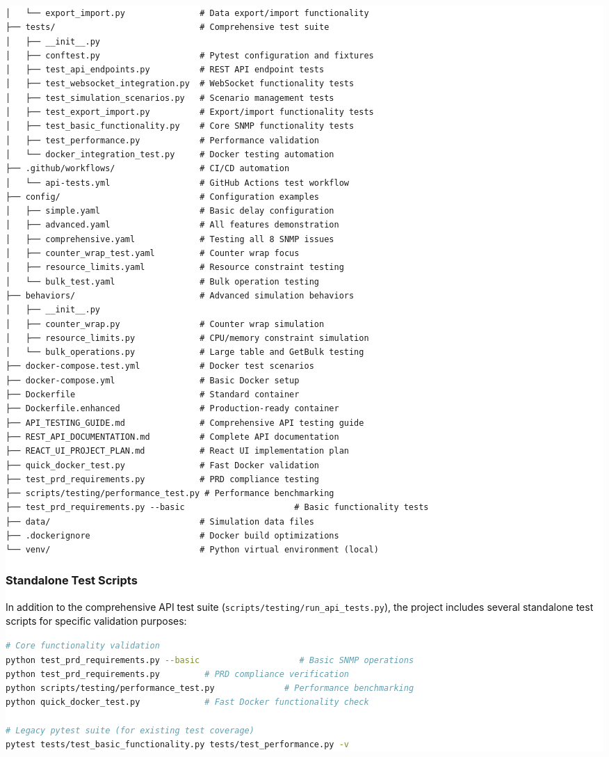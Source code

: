 ```
│   └── export_import.py               # Data export/import functionality
├── tests/                             # Comprehensive test suite
│   ├── __init__.py
│   ├── conftest.py                    # Pytest configuration and fixtures
│   ├── test_api_endpoints.py          # REST API endpoint tests
│   ├── test_websocket_integration.py  # WebSocket functionality tests
│   ├── test_simulation_scenarios.py   # Scenario management tests
│   ├── test_export_import.py          # Export/import functionality tests
│   ├── test_basic_functionality.py    # Core SNMP functionality tests
│   ├── test_performance.py            # Performance validation
│   └── docker_integration_test.py     # Docker testing automation
├── .github/workflows/                 # CI/CD automation
│   └── api-tests.yml                  # GitHub Actions test workflow
├── config/                            # Configuration examples
│   ├── simple.yaml                    # Basic delay configuration
│   ├── advanced.yaml                  # All features demonstration
│   ├── comprehensive.yaml             # Testing all 8 SNMP issues
│   ├── counter_wrap_test.yaml         # Counter wrap focus
│   ├── resource_limits.yaml           # Resource constraint testing
│   └── bulk_test.yaml                 # Bulk operation testing
├── behaviors/                         # Advanced simulation behaviors
│   ├── __init__.py
│   ├── counter_wrap.py                # Counter wrap simulation
│   ├── resource_limits.py             # CPU/memory constraint simulation
│   └── bulk_operations.py             # Large table and GetBulk testing
├── docker-compose.test.yml            # Docker test scenarios
├── docker-compose.yml                 # Basic Docker setup
├── Dockerfile                         # Standard container
├── Dockerfile.enhanced                # Production-ready container
├── API_TESTING_GUIDE.md               # Comprehensive API testing guide
├── REST_API_DOCUMENTATION.md          # Complete API documentation
├── REACT_UI_PROJECT_PLAN.md           # React UI implementation plan
├── quick_docker_test.py               # Fast Docker validation
├── test_prd_requirements.py           # PRD compliance testing
├── scripts/testing/performance_test.py # Performance benchmarking
├── test_prd_requirements.py --basic                      # Basic functionality tests
├── data/                              # Simulation data files
├── .dockerignore                      # Docker build optimizations
└── venv/                              # Python virtual environment (local)
```

### Standalone Test Scripts

In addition to the comprehensive API test suite (`scripts/testing/run_api_tests.py`), the project includes several standalone test scripts for specific validation purposes:

```bash
# Core functionality validation
python test_prd_requirements.py --basic                    # Basic SNMP operations
python test_prd_requirements.py         # PRD compliance verification
python scripts/testing/performance_test.py              # Performance benchmarking
python quick_docker_test.py             # Fast Docker functionality check

# Legacy pytest suite (for existing test coverage)
pytest tests/test_basic_functionality.py tests/test_performance.py -v
```
